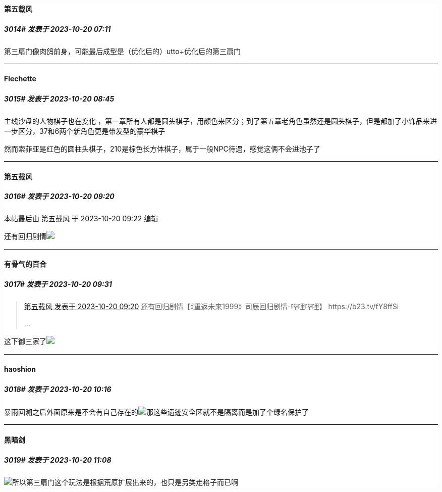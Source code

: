 ####  第五载风  
##### 3014#       发表于 2023-10-20 07:11

第三扇门像肉鸽前身，可能最后成型是（优化后的）utto+优化后的第三扇门


*****

####  Flechette  
##### 3015#       发表于 2023-10-20 08:45

主线沙盘的人物棋子也在变化 ，第一章所有人都是圆头棋子，用颜色来区分；到了第五章老角色虽然还是圆头棋子，但是都加了小饰品来进一步区分，37和6两个新角色更是带发型的豪华棋子

然而索菲亚是红色的圆柱头棋子，210是棕色长方体棋子，属于一般NPC待遇，感觉这俩不会进池子了


*****

####  第五载风  
##### 3016#       发表于 2023-10-20 09:20

 本帖最后由 第五载风 于 2023-10-20 09:22 编辑 

还有回归剧情<img src="https://static.saraba1st.com/image/smiley/face2017/067.png" referrerpolicy="no-referrer">


*****

####  有骨气的百合  
##### 3017#       发表于 2023-10-20 09:31

<blockquote><a href="httphttps://bbs.saraba1st.com/2b/forum.php?mod=redirect&amp;goto=findpost&amp;pid=62771323&amp;ptid=2137242" target="_blank">第五载风 发表于 2023-10-20 09:20</a>
还有回归剧情【《重返未来1999》司辰回归剧情-哔哩哔哩】 https://b23.tv/fY8ffSi

 ...</blockquote>
这下御三家了<img src="https://static.saraba1st.com/image/smiley/face2017/037.png" referrerpolicy="no-referrer">


*****

####  haoshion  
##### 3018#       发表于 2023-10-20 10:16

暴雨回溯之后外面原来是不会有自己存在的<img src="https://static.saraba1st.com/image/smiley/face2017/009.gif" referrerpolicy="no-referrer">那这些遗迹安全区就不是隔离而是加了个绿名保护了


*****

####  黑暗剑  
##### 3019#       发表于 2023-10-20 11:08

<img src="https://static.saraba1st.com/image/smiley/face2017/068.png" referrerpolicy="no-referrer">所以第三扇门这个玩法是根据荒原扩展出来的，也只是另类走格子而已啊

